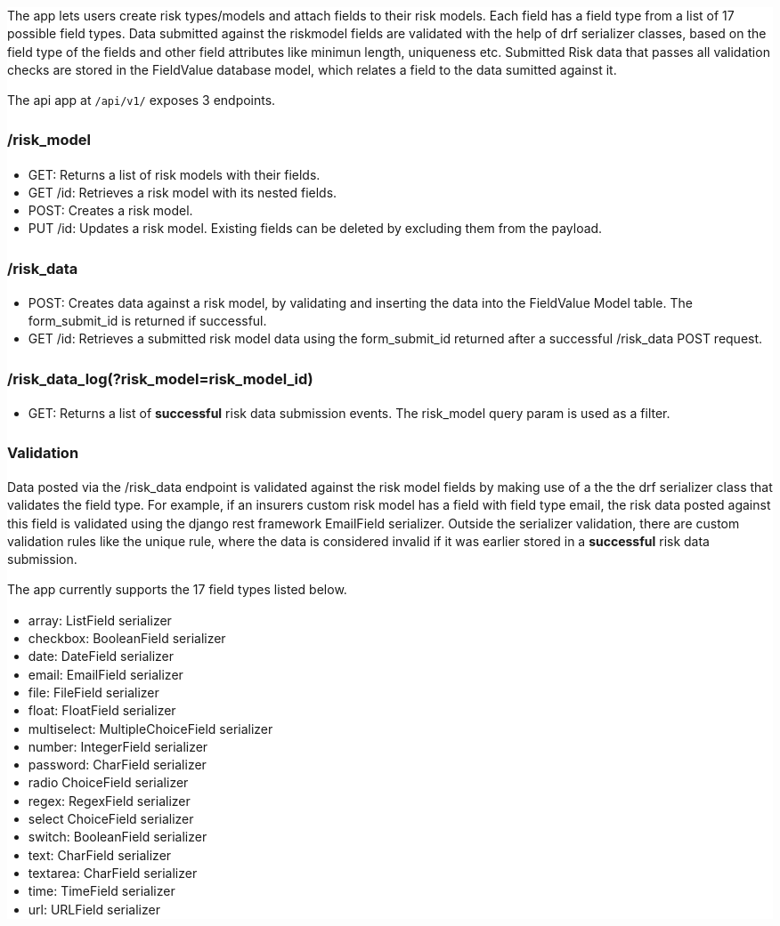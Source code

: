 The app lets users create risk types/models and attach fields to their risk models. Each field has a field type from a list of 17 possible field types. Data submitted against the riskmodel fields are validated with the help of drf serializer classes, based on the field type of the fields and other field attributes like minimun length, uniqueness etc. Submitted Risk data that passes all validation checks are stored in the FieldValue database model, which relates a field to the data sumitted against it.

The api app at ```/api/v1/``` exposes 3 endpoints.

### /risk_model

* GET: Returns a list of risk models with their fields.
* GET /id: Retrieves a risk model with its nested fields.
* POST: Creates a risk model.
* PUT /id: Updates a risk model. Existing fields can be deleted by excluding them from the payload.

### /risk_data

* POST: Creates data against a risk model, by validating and inserting the data into the FieldValue Model table. The form_submit_id is returned if successful.
* GET /id: Retrieves a submitted risk model data using the form_submit_id returned after a successful /risk_data POST request.

### /risk_data_log(?risk_model=risk_model_id)

* GET: Returns a list of **successful** risk data submission events. The risk_model query param is used as a filter.

### Validation

Data posted via the /risk_data endpoint is validated against the risk model fields by making use of a the the drf serializer class that validates the field type. For example, if an insurers custom risk model has a field with field type email, the risk data posted against this field is validated using the django rest framework EmailField serializer. Outside the serializer validation, there are custom validation rules like the unique rule, where the data is considered invalid if it was earlier stored in a **successful** risk data submission.

The app currently supports the 17 field types listed below.

* array: ListField serializer
* checkbox: BooleanField serializer
* date: DateField serializer
* email: EmailField serializer
* file: FileField serializer
* float: FloatField serializer
* multiselect: MultipleChoiceField serializer
* number: IntegerField serializer
* password: CharField serializer
* radio ChoiceField serializer
* regex: RegexField serializer
* select ChoiceField serializer
* switch: BooleanField serializer
* text: CharField serializer
* textarea: CharField serializer
* time: TimeField serializer
* url: URLField serializer
